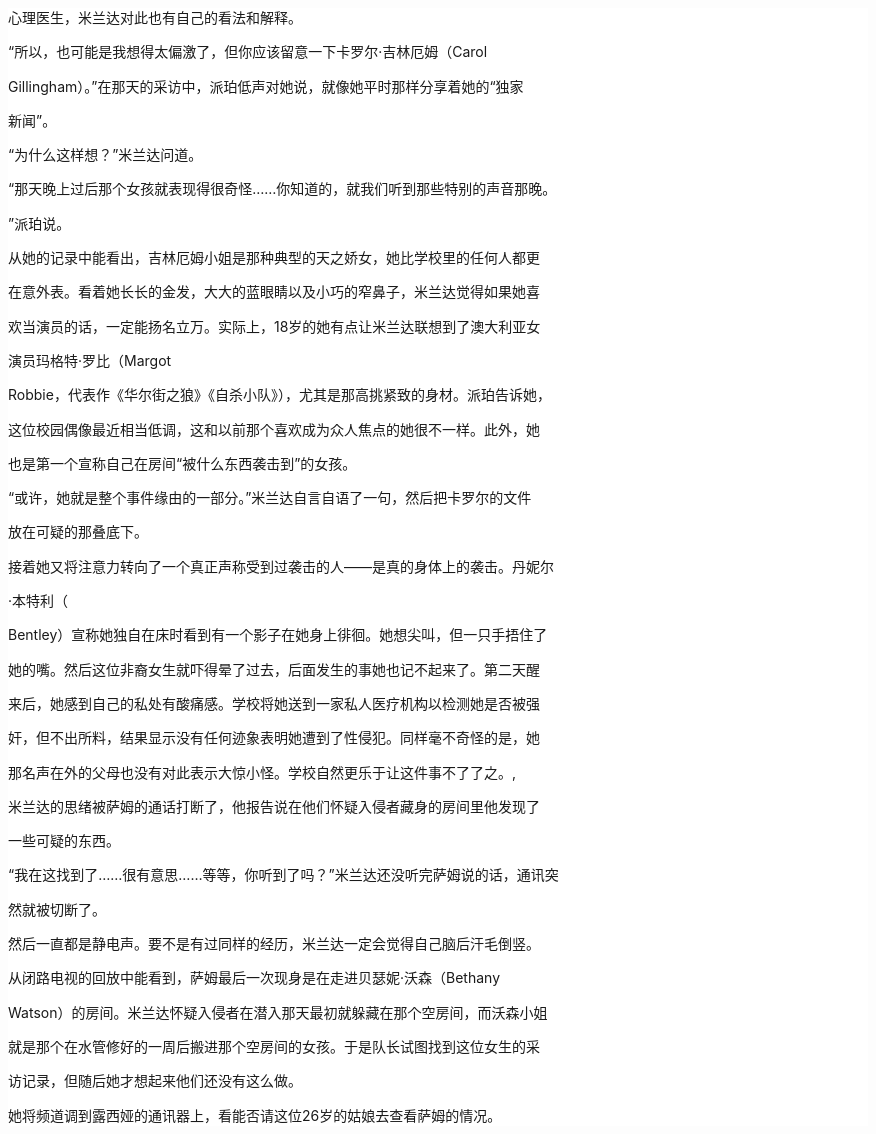 心理医生，米兰达对此也有自己的看法和解释。

“所以，也可能是我想得太偏激了，但你应该留意一下卡罗尔·吉林厄姆（Carol

Gillingham）。”在那天的采访中，派珀低声对她说，就像她平时那样分享着她的“独家

新闻”。

“为什么这样想？”米兰达问道。

“那天晚上过后那个女孩就表现得很奇怪……你知道的，就我们听到那些特别的声音那晚。

”派珀说。

从她的记录中能看出，吉林厄姆小姐是那种典型的天之娇女，她比学校里的任何人都更

在意外表。看着她长长的金发，大大的蓝眼睛以及小巧的窄鼻子，米兰达觉得如果她喜

欢当演员的话，一定能扬名立万。实际上，18岁的她有点让米兰达联想到了澳大利亚女

演员玛格特·罗比（Margot

Robbie，代表作《华尔街之狼》《自杀小队》），尤其是那高挑紧致的身材。派珀告诉她，

这位校园偶像最近相当低调，这和以前那个喜欢成为众人焦点的她很不一样。此外，她

也是第一个宣称自己在房间“被什么东西袭击到”的女孩。

“或许，她就是整个事件缘由的一部分。”米兰达自言自语了一句，然后把卡罗尔的文件

放在可疑的那叠底下。

接着她又将注意力转向了一个真正声称受到过袭击的人——是真的身体上的袭击。丹妮尔

·本特利（

Bentley）宣称她独自在床时看到有一个影子在她身上徘徊。她想尖叫，但一只手捂住了

她的嘴。然后这位非裔女生就吓得晕了过去，后面发生的事她也记不起来了。第二天醒

来后，她感到自己的私处有酸痛感。学校将她送到一家私人医疗机构以检测她是否被强

奸，但不出所料，结果显示没有任何迹象表明她遭到了性侵犯。同样毫不奇怪的是，她

那名声在外的父母也没有对此表示大惊小怪。学校自然更乐于让这件事不了了之。,

米兰达的思绪被萨姆的通话打断了，他报告说在他们怀疑入侵者藏身的房间里他发现了

一些可疑的东西。

“我在这找到了……很有意思……等等，你听到了吗？”米兰达还没听完萨姆说的话，通讯突

然就被切断了。

然后一直都是静电声。要不是有过同样的经历，米兰达一定会觉得自己脑后汗毛倒竖。

从闭路电视的回放中能看到，萨姆最后一次现身是在走进贝瑟妮·沃森（Bethany

Watson）的房间。米兰达怀疑入侵者在潜入那天最初就躲藏在那个空房间，而沃森小姐

就是那个在水管修好的一周后搬进那个空房间的女孩。于是队长试图找到这位女生的采

访记录，但随后她才想起来他们还没有这么做。

她将频道调到露西娅的通讯器上，看能否请这位26岁的姑娘去查看萨姆的情况。
